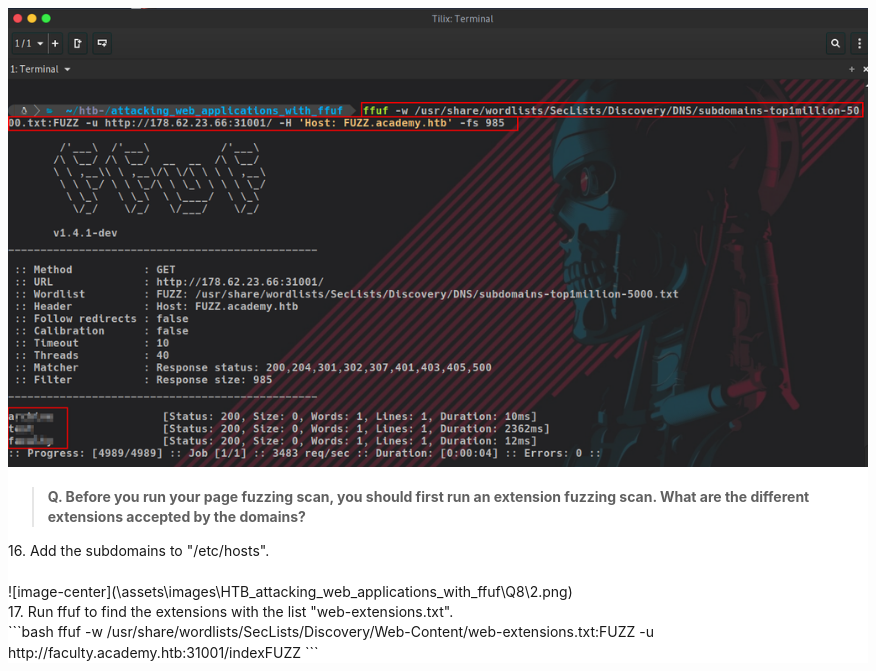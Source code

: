 ![image-center](\assets\images\HTB_attacking_web_applications_with_ffuf\Q8\1.png)

>**Q. Before you run your page fuzzing scan, you should first run an extension fuzzing scan. What are the different extensions accepted by the domains?**

<div style="text-align: justify">16. Add the subdomains to "/etc/hosts".</div><br>
![image-center](\assets\images\HTB_attacking_web_applications_with_ffuf\Q8\2.png)

<div style="text-align: justify">17. Run ffuf to find the extensions with the list "web-extensions.txt".</div>
```bash
ffuf -w /usr/share/wordlists/SecLists/Discovery/Web-Content/web-extensions.txt:FUZZ -u http://faculty.academy.htb:31001/indexFUZZ
```